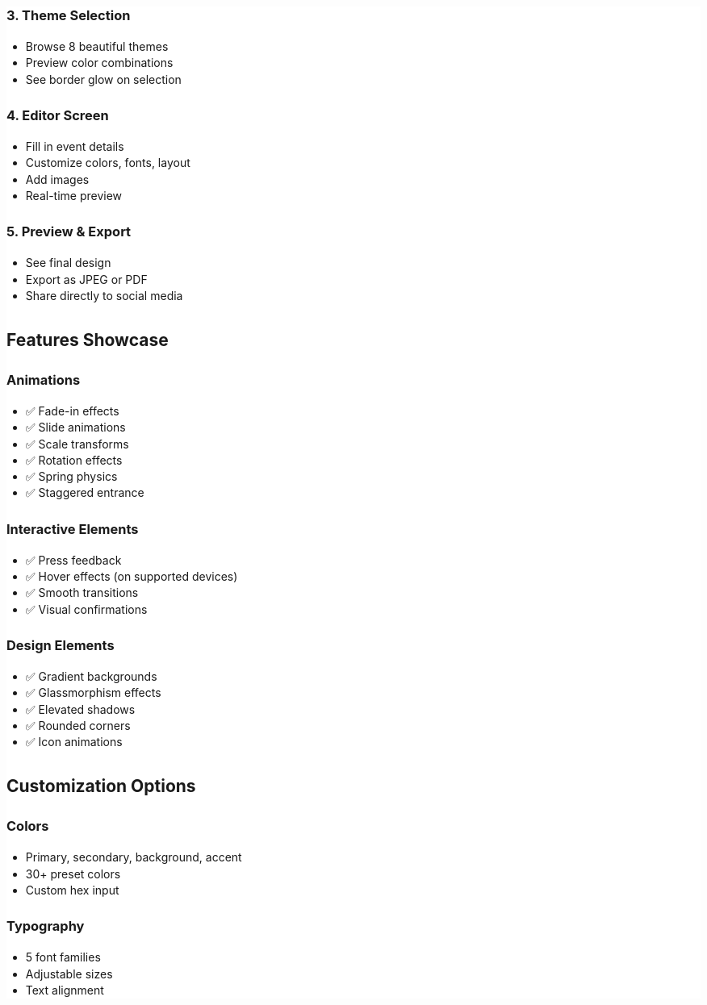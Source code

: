 ### 3. Theme Selection
- Browse 8 beautiful themes
- Preview color combinations
- See border glow on selection

### 4. Editor Screen
- Fill in event details
- Customize colors, fonts, layout
- Add images
- Real-time preview

### 5. Preview & Export
- See final design
- Export as JPEG or PDF
- Share directly to social media

## Features Showcase

### Animations
- ✅ Fade-in effects
- ✅ Slide animations
- ✅ Scale transforms
- ✅ Rotation effects
- ✅ Spring physics
- ✅ Staggered entrance

### Interactive Elements
- ✅ Press feedback
- ✅ Hover effects (on supported devices)
- ✅ Smooth transitions
- ✅ Visual confirmations

### Design Elements
- ✅ Gradient backgrounds
- ✅ Glassmorphism effects
- ✅ Elevated shadows
- ✅ Rounded corners
- ✅ Icon animations

## Customization Options

### Colors
- Primary, secondary, background, accent
- 30+ preset colors
- Custom hex input

### Typography
- 5 font families
- Adjustable sizes
- Text alignment
